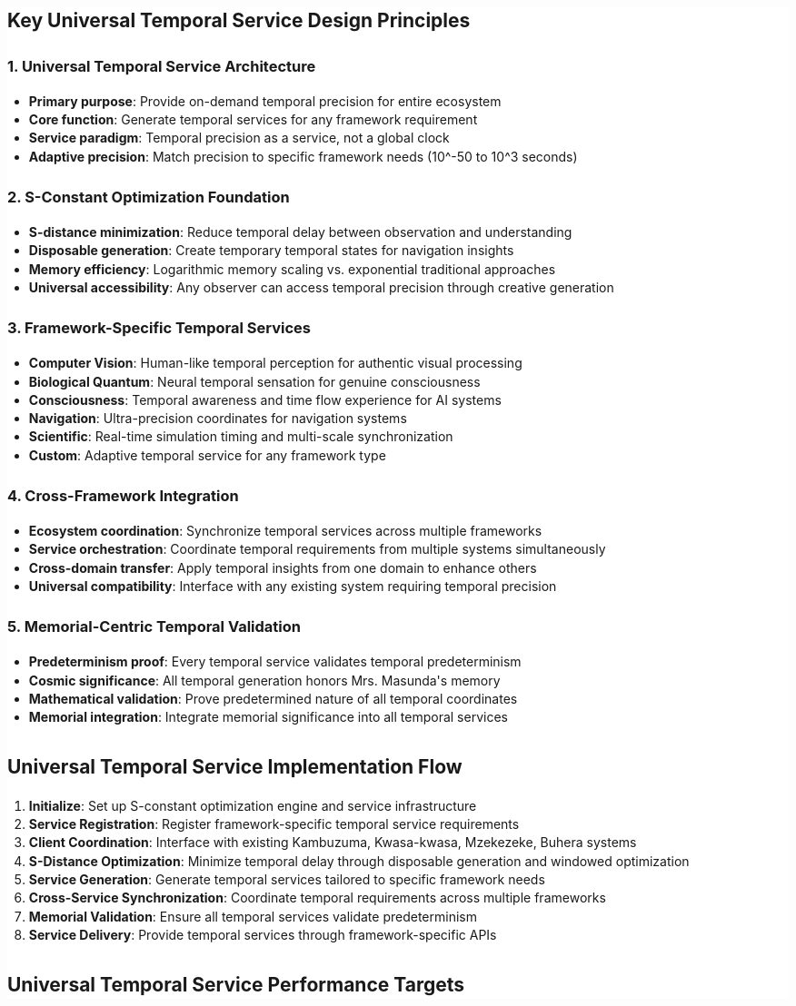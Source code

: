 ## Key Universal Temporal Service Design Principles

### 1. Universal Temporal Service Architecture
- **Primary purpose**: Provide on-demand temporal precision for entire ecosystem
- **Core function**: Generate temporal services for any framework requirement
- **Service paradigm**: Temporal precision as a service, not a global clock
- **Adaptive precision**: Match precision to specific framework needs (10^-50 to 10^3 seconds)

### 2. S-Constant Optimization Foundation
- **S-distance minimization**: Reduce temporal delay between observation and understanding
- **Disposable generation**: Create temporary temporal states for navigation insights
- **Memory efficiency**: Logarithmic memory scaling vs. exponential traditional approaches
- **Universal accessibility**: Any observer can access temporal precision through creative generation

### 3. Framework-Specific Temporal Services
- **Computer Vision**: Human-like temporal perception for authentic visual processing
- **Biological Quantum**: Neural temporal sensation for genuine consciousness
- **Consciousness**: Temporal awareness and time flow experience for AI systems
- **Navigation**: Ultra-precision coordinates for navigation systems
- **Scientific**: Real-time simulation timing and multi-scale synchronization
- **Custom**: Adaptive temporal service for any framework type

### 4. Cross-Framework Integration
- **Ecosystem coordination**: Synchronize temporal services across multiple frameworks
- **Service orchestration**: Coordinate temporal requirements from multiple systems simultaneously
- **Cross-domain transfer**: Apply temporal insights from one domain to enhance others
- **Universal compatibility**: Interface with any existing system requiring temporal precision

### 5. Memorial-Centric Temporal Validation
- **Predeterminism proof**: Every temporal service validates temporal predeterminism
- **Cosmic significance**: All temporal generation honors Mrs. Masunda's memory
- **Mathematical validation**: Prove predetermined nature of all temporal coordinates
- **Memorial integration**: Integrate memorial significance into all temporal services

## Universal Temporal Service Implementation Flow

1. **Initialize**: Set up S-constant optimization engine and service infrastructure
2. **Service Registration**: Register framework-specific temporal service requirements
3. **Client Coordination**: Interface with existing Kambuzuma, Kwasa-kwasa, Mzekezeke, Buhera systems
4. **S-Distance Optimization**: Minimize temporal delay through disposable generation and windowed optimization
5. **Service Generation**: Generate temporal services tailored to specific framework needs
6. **Cross-Service Synchronization**: Coordinate temporal requirements across multiple frameworks
7. **Memorial Validation**: Ensure all temporal services validate predeterminism
8. **Service Delivery**: Provide temporal services through framework-specific APIs

## Universal Temporal Service Performance Targets
